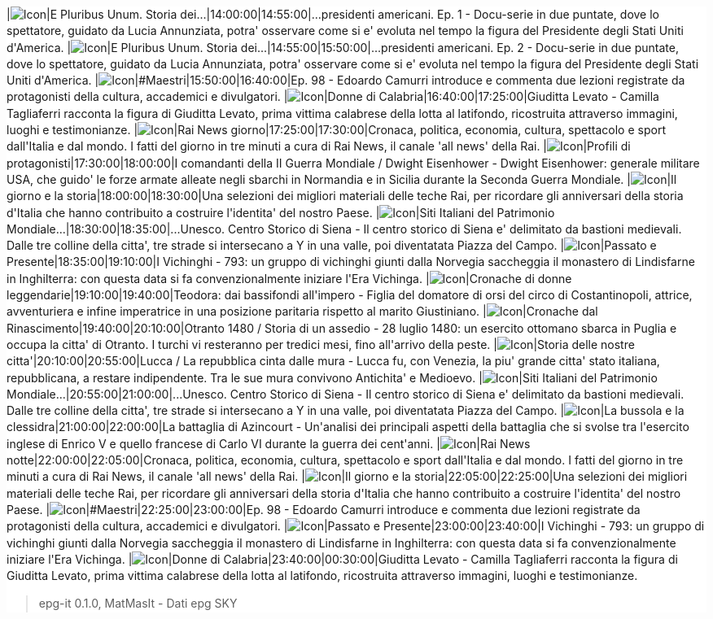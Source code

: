 |![Icon](https://guidatv.sky.it/uuid/dtt_cover_l58VsCKBwnW.png)|E Pluribus Unum. Storia dei...|14:00:00|14:55:00|...presidenti americani. Ep. 1 - Docu-serie in due puntate, dove lo spettatore, guidato da Lucia Annunziata, potra&#039; osservare come si e&#039; evoluta nel tempo la figura del Presidente degli Stati Uniti d&#039;America.
|![Icon](https://guidatv.sky.it/uuid/dtt_cover_l58VsCKBwnW.png)|E Pluribus Unum. Storia dei...|14:55:00|15:50:00|...presidenti americani. Ep. 2 - Docu-serie in due puntate, dove lo spettatore, guidato da Lucia Annunziata, potra&#039; osservare come si e&#039; evoluta nel tempo la figura del Presidente degli Stati Uniti d&#039;America.
|![Icon](https://guidatv.sky.it/uuid/dtt_cover_l58VsCKBwnW.png)|#Maestri|15:50:00|16:40:00|Ep. 98 - Edoardo Camurri introduce e commenta due lezioni registrate da protagonisti della cultura, accademici e divulgatori.
|![Icon](https://guidatv.sky.it/uuid/dtt_cover_l58VsCKBwnW.png)|Donne di Calabria|16:40:00|17:25:00|Giuditta Levato - Camilla Tagliaferri racconta la figura di Giuditta Levato, prima vittima calabrese della lotta al latifondo, ricostruita attraverso immagini, luoghi e testimonianze.
|![Icon](https://guidatv.sky.it/uuid/dtt_cover_l58VsCKBwnW.png)|Rai News giorno|17:25:00|17:30:00|Cronaca, politica, economia, cultura, spettacolo e sport dall&#039;Italia e dal mondo. I fatti del giorno in tre minuti a cura di Rai News, il canale &#039;all news&#039; della Rai.
|![Icon](https://guidatv.sky.it/uuid/dtt_cover_l58VsCKBwnW.png)|Profili di protagonisti|17:30:00|18:00:00|I comandanti della II Guerra Mondiale / Dwight Eisenhower - Dwight Eisenhower: generale militare USA, che guido&#039; le forze armate alleate negli sbarchi in Normandia e in Sicilia durante la Seconda Guerra Mondiale.
|![Icon](https://guidatv.sky.it/uuid/dtt_cover_l58VsCKBwnW.png)|Il giorno e la storia|18:00:00|18:30:00|Una selezioni dei migliori materiali delle teche Rai, per ricordare gli anniversari della storia d&#039;Italia che hanno contribuito a costruire l&#039;identita&#039; del nostro Paese.
|![Icon](https://guidatv.sky.it/uuid/dtt_cover_l58VsCKBwnW.png)|Siti Italiani del Patrimonio Mondiale...|18:30:00|18:35:00|...Unesco. Centro Storico di Siena - Il centro storico di Siena e&#039; delimitato da bastioni medievali. Dalle tre colline della citta&#039;, tre strade si intersecano a Y in una valle, poi diventatata Piazza del Campo.
|![Icon](https://guidatv.sky.it/uuid/dtt_cover_l58VsCKBwnW.png)|Passato e Presente|18:35:00|19:10:00|I Vichinghi - 793: un gruppo di vichinghi giunti dalla Norvegia saccheggia il monastero di Lindisfarne in Inghilterra: con questa data si fa convenzionalmente iniziare l&#039;Era Vichinga.
|![Icon](https://guidatv.sky.it/uuid/dtt_cover_l58VsCKBwnW.png)|Cronache di donne leggendarie|19:10:00|19:40:00|Teodora: dai bassifondi all&#039;impero - Figlia del domatore di orsi del circo di Costantinopoli, attrice, avventuriera e infine imperatrice in una posizione paritaria rispetto al marito Giustiniano.
|![Icon](https://guidatv.sky.it/uuid/dtt_cover_l58VsCKBwnW.png)|Cronache dal Rinascimento|19:40:00|20:10:00|Otranto 1480 / Storia di un assedio - 28 luglio 1480: un esercito ottomano sbarca in Puglia e occupa la citta&#039; di Otranto. I turchi vi resteranno per tredici mesi, fino all&#039;arrivo della peste.
|![Icon](https://guidatv.sky.it/uuid/dtt_cover_l58VsCKBwnW.png)|Storia delle nostre citta&#039;|20:10:00|20:55:00|Lucca / La repubblica cinta dalle mura - Lucca fu, con Venezia, la piu&#039; grande citta&#039; stato italiana, repubblicana, a restare indipendente. Tra le sue mura convivono Antichita&#039; e Medioevo.
|![Icon](https://guidatv.sky.it/uuid/dtt_cover_l58VsCKBwnW.png)|Siti Italiani del Patrimonio Mondiale...|20:55:00|21:00:00|...Unesco. Centro Storico di Siena - Il centro storico di Siena e&#039; delimitato da bastioni medievali. Dalle tre colline della citta&#039;, tre strade si intersecano a Y in una valle, poi diventatata Piazza del Campo.
|![Icon](https://guidatv.sky.it/uuid/dtt_cover_l58VsCKBwnW.png)|La bussola e la clessidra|21:00:00|22:00:00|La battaglia di Azincourt - Un&#039;analisi dei principali aspetti della battaglia che si svolse tra l&#039;esercito inglese di Enrico V e quello francese di Carlo VI durante la guerra dei cent&#039;anni.
|![Icon](https://guidatv.sky.it/uuid/dtt_cover_l58VsCKBwnW.png)|Rai News notte|22:00:00|22:05:00|Cronaca, politica, economia, cultura, spettacolo e sport dall&#039;Italia e dal mondo. I fatti del giorno in tre minuti a cura di Rai News, il canale &#039;all news&#039; della Rai.
|![Icon](https://guidatv.sky.it/uuid/dtt_cover_l58VsCKBwnW.png)|Il giorno e la storia|22:05:00|22:25:00|Una selezioni dei migliori materiali delle teche Rai, per ricordare gli anniversari della storia d&#039;Italia che hanno contribuito a costruire l&#039;identita&#039; del nostro Paese.
|![Icon](https://guidatv.sky.it/uuid/dtt_cover_l58VsCKBwnW.png)|#Maestri|22:25:00|23:00:00|Ep. 98 - Edoardo Camurri introduce e commenta due lezioni registrate da protagonisti della cultura, accademici e divulgatori.
|![Icon](https://guidatv.sky.it/uuid/dtt_cover_l58VsCKBwnW.png)|Passato e Presente|23:00:00|23:40:00|I Vichinghi - 793: un gruppo di vichinghi giunti dalla Norvegia saccheggia il monastero di Lindisfarne in Inghilterra: con questa data si fa convenzionalmente iniziare l&#039;Era Vichinga.
|![Icon](https://guidatv.sky.it/uuid/dtt_cover_l58VsCKBwnW.png)|Donne di Calabria|23:40:00|00:30:00|Giuditta Levato - Camilla Tagliaferri racconta la figura di Giuditta Levato, prima vittima calabrese della lotta al latifondo, ricostruita attraverso immagini, luoghi e testimonianze.



 > epg-it 0.1.0, MatMasIt - Dati epg SKY